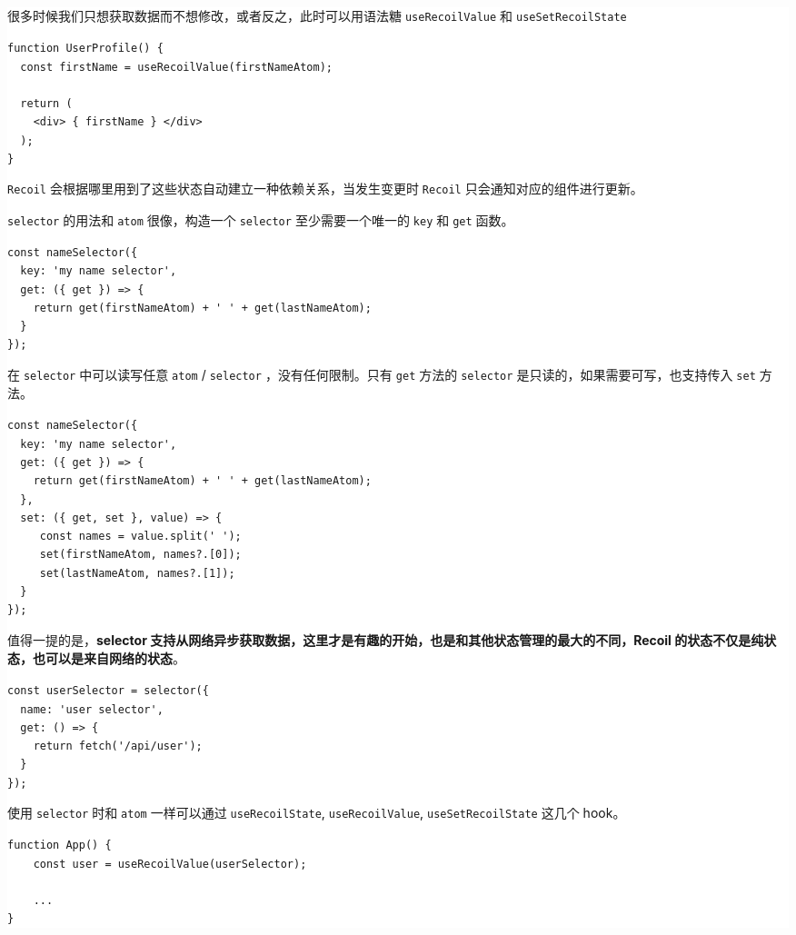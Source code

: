 很多时候我们只想获取数据而不想修改，或者反之，此时可以用语法糖 `useRecoilValue` 和 `useSetRecoilState`

```
function UserProfile() {
  const firstName = useRecoilValue(firstNameAtom);

  return (
    <div> { firstName } </div>
  );
}
```

`Recoil` 会根据哪里用到了这些状态自动建立一种依赖关系，当发生变更时 `Recoil` 只会通知对应的组件进行更新。

`selector` 的用法和 `atom` 很像，构造一个 `selector` 至少需要一个唯一的 `key` 和 `get` 函数。

```
const nameSelector({
  key: 'my name selector',
  get: ({ get }) => {
    return get(firstNameAtom) + ' ' + get(lastNameAtom);
  }
});
```

在 `selector` 中可以读写任意 `atom` / `selector` ，没有任何限制。只有 `get` 方法的 `selector` 是只读的，如果需要可写，也支持传入 `set` 方法。

```
const nameSelector({
  key: 'my name selector',
  get: ({ get }) => {
    return get(firstNameAtom) + ' ' + get(lastNameAtom);
  },
  set: ({ get, set }, value) => {
     const names = value.split(' ');
     set(firstNameAtom, names?.[0]);
     set(lastNameAtom, names?.[1]);
  }
});
```

值得一提的是，**selector 支持从网络异步获取数据，这里才是有趣的开始，也是和其他状态管理的最大的不同，Recoil 的状态不仅是纯状态，也可以是来自网络的状态**。

```
const userSelector = selector({
  name: 'user selector',
  get: () => {
    return fetch('/api/user');
  }
});
```

使用 `selector` 时和 `atom` 一样可以通过 `useRecoilState`, `useRecoilValue`, `useSetRecoilState` 这几个 hook。

```
function App() {
    const user = useRecoilValue(userSelector);

    ...
}
```
